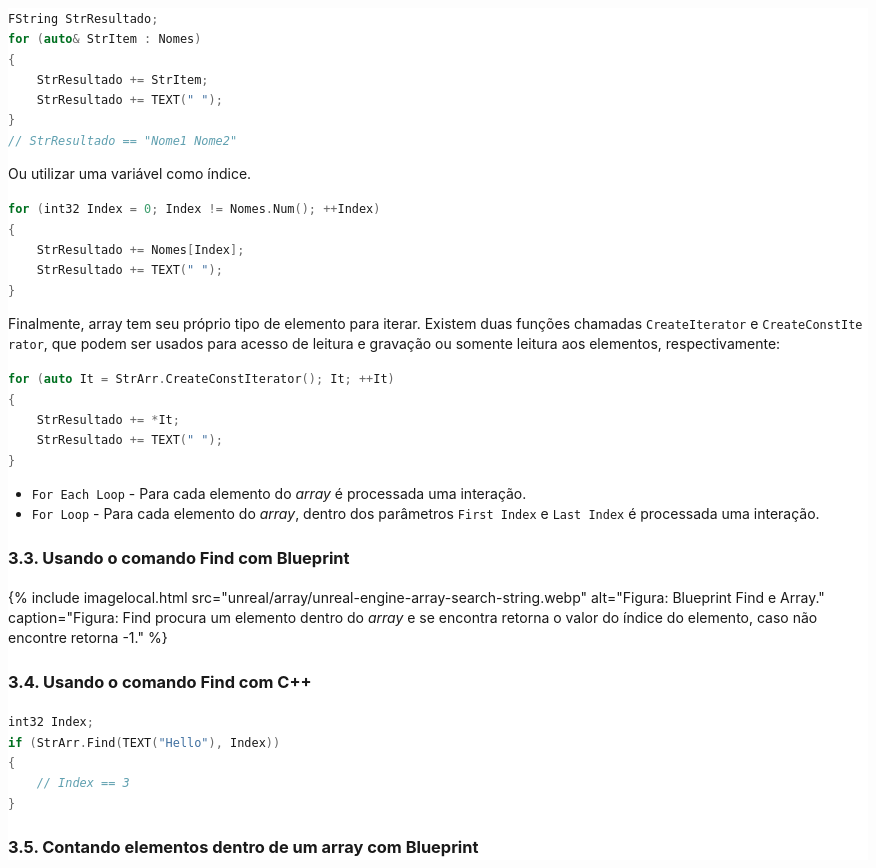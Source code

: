 ```cpp
FString StrResultado;
for (auto& StrItem : Nomes)
{
    StrResultado += StrItem;
    StrResultado += TEXT(" ");
}
// StrResultado == "Nome1 Nome2"
```

Ou utilizar uma variável como índice.

```cpp
for (int32 Index = 0; Index != Nomes.Num(); ++Index)
{
    StrResultado += Nomes[Index];
    StrResultado += TEXT(" ");
}
```

Finalmente, array tem seu próprio tipo de elemento para iterar. Existem duas funções chamadas `CreateIterator` e `CreateConstIterator`, que podem ser usados para acesso de leitura e gravação ou somente leitura aos elementos, respectivamente:

```cpp
for (auto It = StrArr.CreateConstIterator(); It; ++It)
{
    StrResultado += *It;
    StrResultado += TEXT(" ");
}
```

- `For Each Loop` - Para cada elemento do *array* é processada uma interação.
- `For Loop` - Para cada elemento do *array*, dentro dos parâmetros `First Index` e `Last Index` é processada uma interação.

### 3.3. Usando o comando Find com Blueprint

{% include imagelocal.html
    src="unreal/array/unreal-engine-array-search-string.webp"
    alt="Figura: Blueprint Find e Array."
    caption="Figura: Find procura um elemento dentro do *array* e se encontra retorna o valor do índice do elemento, caso não encontre retorna -1."
%}

### 3.4. Usando o comando Find com C++

```cpp
int32 Index;
if (StrArr.Find(TEXT("Hello"), Index))
{
    // Index == 3
}
```

### 3.5. Contando elementos dentro de um array com Blueprint
